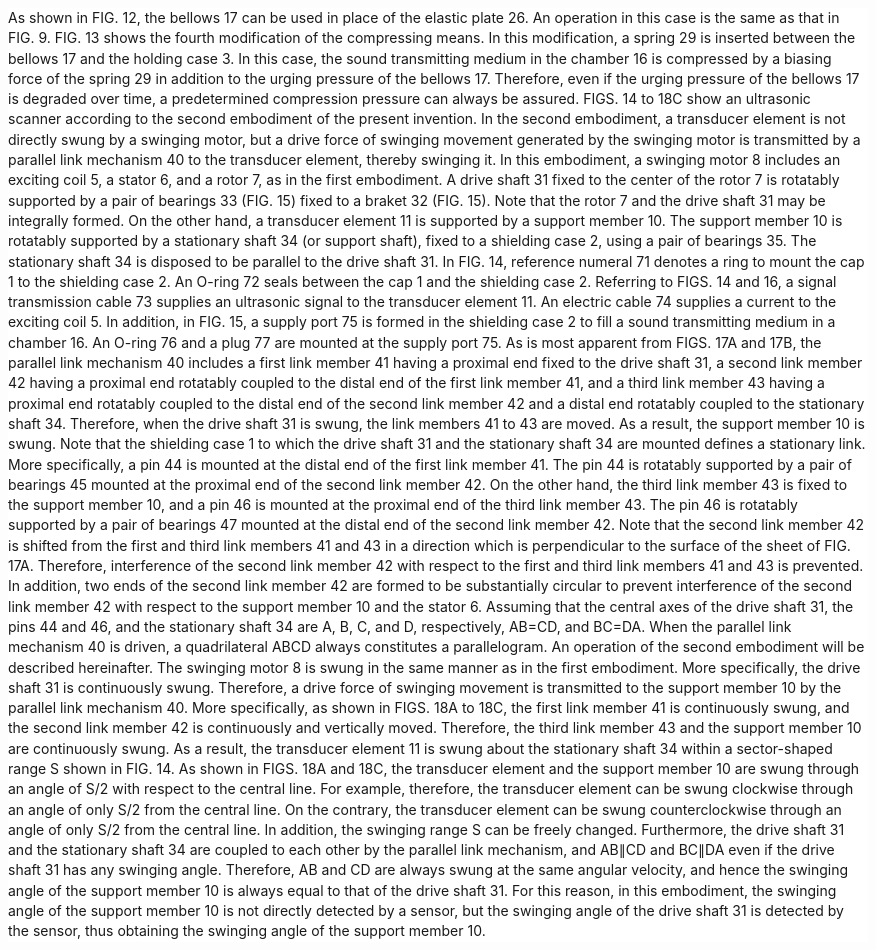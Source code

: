As shown in FIG. 12, the bellows 17 can be used in place of the elastic plate 26. An operation in this case is the same as that in FIG. 9.
FIG. 13 shows the fourth modification of the compressing means. In this modification, a spring 29 is inserted between the bellows 17 and the holding case 3. In this case, the sound transmitting medium in the chamber 16 is compressed by a biasing force of the spring 29 in addition to the urging pressure of the bellows 17. Therefore, even if the urging pressure of the bellows 17 is degraded over time, a predetermined compression pressure can always be assured.
FIGS. 14 to 18C show an ultrasonic scanner according to the second embodiment of the present invention. In the second embodiment, a transducer element is not directly swung by a swinging motor, but a drive force of swinging movement generated by the swinging motor is transmitted by a parallel link mechanism 40 to the transducer element, thereby swinging it.
In this embodiment, a swinging motor 8 includes an exciting coil 5, a stator 6, and a rotor 7, as in the first embodiment. A drive shaft 31 fixed to the center of the rotor 7 is rotatably supported by a pair of bearings 33 (FIG. 15) fixed to a braket 32 (FIG. 15). Note that the rotor 7 and the drive shaft 31 may be integrally formed.
On the other hand, a transducer element 11 is supported by a support member 10. The support member 10 is rotatably supported by a stationary shaft 34 (or support shaft), fixed to a shielding case 2, using a pair of bearings 35. The stationary shaft 34 is disposed to be parallel to the drive shaft 31.
In FIG. 14, reference numeral 71 denotes a ring to mount the cap 1 to the shielding case 2. An O-ring 72 seals between the cap 1 and the shielding case 2. Referring to FIGS. 14 and 16, a signal transmission cable 73 supplies an ultrasonic signal to the transducer element 11. An electric cable 74 supplies a current to the exciting coil 5. In addition, in FIG. 15, a supply port 75 is formed in the shielding case 2 to fill a sound transmitting medium in a chamber 16. An O-ring 76 and a plug 77 are mounted at the supply port 75.
As is most apparent from FIGS. 17A and 17B, the parallel link mechanism 40 includes a first link member 41 having a proximal end fixed to the drive shaft 31, a second link member 42 having a proximal end rotatably coupled to the distal end of the first link member 41, and a third link member 43 having a proximal end rotatably coupled to the distal end of the second link member 42 and a distal end rotatably coupled to the stationary shaft 34. Therefore, when the drive shaft 31 is swung, the link members 41 to 43 are moved. As a result, the support member 10 is swung. Note that the shielding case 1 to which the drive shaft 31 and the stationary shaft 34 are mounted defines a stationary link.
More specifically, a pin 44 is mounted at the distal end of the first link member 41. The pin 44 is rotatably supported by a pair of bearings 45 mounted at the proximal end of the second link member 42. On the other hand, the third link member 43 is fixed to the support member 10, and a pin 46 is mounted at the proximal end of the third link member 43. The pin 46 is rotatably supported by a pair of bearings 47 mounted at the distal end of the second link member 42. Note that the second link member 42 is shifted from the first and third link members 41 and 43 in a direction which is perpendicular to the surface of the sheet of FIG. 17A. Therefore, interference of the second link member 42 with respect to the first and third link members 41 and 43 is prevented. In addition, two ends of the second link member 42 are formed to be substantially circular to prevent interference of the second link member 42 with respect to the support member 10 and the stator 6.
Assuming that the central axes of the drive shaft 31, the pins 44 and 46, and the stationary shaft 34 are A, B, C, and D, respectively, AB=CD, and BC=DA. When the parallel link mechanism 40 is driven, a quadrilateral ABCD always constitutes a parallelogram.
An operation of the second embodiment will be described hereinafter. The swinging motor 8 is swung in the same manner as in the first embodiment. More specifically, the drive shaft 31 is continuously swung. Therefore, a drive force of swinging movement is transmitted to the support member 10 by the parallel link mechanism 40. More specifically, as shown in FIGS. 18A to 18C, the first link member 41 is continuously swung, and the second link member 42 is continuously and vertically moved. Therefore, the third link member 43 and the support member 10 are continuously swung. As a result, the transducer element 11 is swung about the stationary shaft 34 within a sector-shaped range S shown in FIG. 14. As shown in FIGS. 18A and 18C, the transducer element and the support member 10 are swung through an angle of S/2 with respect to the central line. For example, therefore, the transducer element can be swung clockwise through an angle of only S/2 from the central line. On the contrary, the transducer element can be swung counterclockwise through an angle of only S/2 from the central line. In addition, the swinging range S can be freely changed.
Furthermore, the drive shaft 31 and the stationary shaft 34 are coupled to each other by the parallel link mechanism, and AB∥CD and BC∥DA even if the drive shaft 31 has any swinging angle. Therefore, AB and CD are always swung at the same angular velocity, and hence the swinging angle of the support member 10 is always equal to that of the drive shaft 31. For this reason, in this embodiment, the swinging angle of the support member 10 is not directly detected by a sensor, but the swinging angle of the drive shaft 31 is detected by the sensor, thus obtaining the swinging angle of the support member 10.